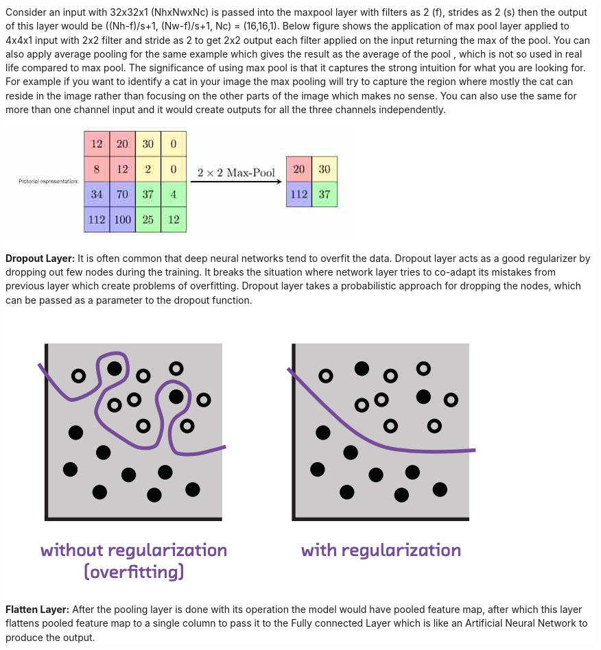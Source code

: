 Consider an input with 32x32x1 (NhxNwxNc) is passed into the maxpool layer with filters as 2  (f), strides as 2 (s) then the output of this layer would be ((Nh-f)/s+1, (Nw-f)/s+1, Nc) = (16,16,1).  Below figure shows the application of max pool layer applied to 4x4x1 input with 2x2 filter and stride as 2 to get 2x2 output each filter applied on the input returning the max of the pool. You can also apply average pooling for the same example which gives the result as the average of the pool , which is not so used in real life compared to max pool. The significance of using max pool is that it captures the strong intuition for what you are looking for. For example if you want to identify a cat in your image the max pooling will try to capture the region where mostly the cat can reside in the image rather than focusing on the other parts of the image which makes no sense.
You can also use the same for more than one channel input and it would create outputs for all the three channels independently.

![pooling](./assets/pooling.jpg)

**Dropout Layer:** It is often common that deep neural networks tend to overfit the data. Dropout layer acts as a good regularizer by dropping out few nodes during the training. It breaks the situation where network layer tries to co-adapt its mistakes from previous layer which create problems of overfitting. Dropout layer takes a probabilistic approach for dropping the nodes, which can be passed as a parameter to the dropout function.

![dropout](./assets/dropout.jpg)

**Flatten Layer:** After the pooling layer is done with its operation the model would have pooled feature map, after which this layer flattens pooled feature map to a single column to pass it to the Fully connected Layer which is like an Artificial Neural Network to produce the output.
